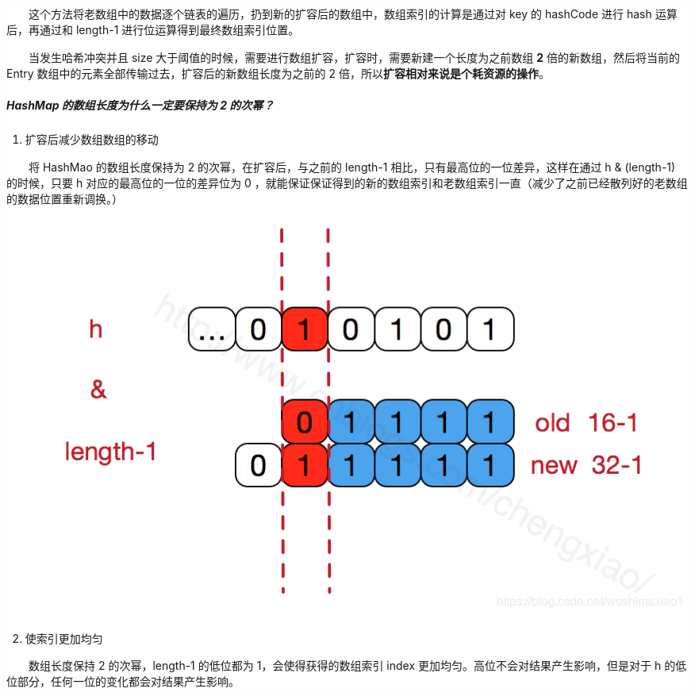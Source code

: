 ```
```

　　这个方法将老数组中的数据逐个链表的遍历，扔到新的扩容后的数组中，数组索引的计算是通过对 key 的 hashCode 进行 hash 运算后，再通过和 length-1 进行位运算得到最终数组索引位置。

　　当发生哈希冲突并且 size 大于阈值的时候，需要进行数组扩容，扩容时，需要新建一个长度为之前数组 **2** 倍的新数组，然后将当前的 Entry 数组中的元素全部传输过去，扩容后的新数组长度为之前的 2 倍，所以**扩容相对来说是个耗资源的操作**。



##### HashMap 的数组长度为什么一定要保持为 2 的次幂？

1. 扩容后减少数组数组的移动

　　将 HashMao 的数组长度保持为 2 的次幂，在扩容后，与之前的 length-1 相比，只有最高位的一位差异，这样在通过 h & (length-1) 的时候，只要 h 对应的最高位的一位的差异位为 0 ，就能保证保证得到的新的数组索引和老数组索引一直（减少了之前已经散列好的老数组的数据位置重新调换。）

![数组长度为何为2](./image/数组长度为何为2.png)

2. 使索引更加均匀

　　数组长度保持 2 的次幂，length-1 的低位都为 1，会使得获得的数组索引 index 更加均匀。高位不会对结果产生影响，但是对于 h  的低位部分，任何一位的变化都会对结果产生影响。
